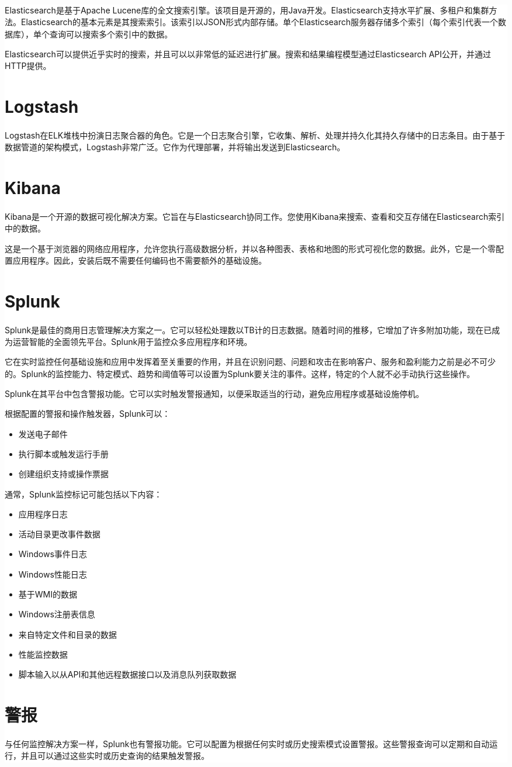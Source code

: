 Elasticsearch是基于Apache Lucene库的全文搜索引擎。该项目是开源的，用Java开发。Elasticsearch支持水平扩展、多租户和集群方法。Elasticsearch的基本元素是其搜索索引。该索引以JSON形式内部存储。单个Elasticsearch服务器存储多个索引（每个索引代表一个数据库），单个查询可以搜索多个索引中的数据。

Elasticsearch可以提供近乎实时的搜索，并且可以以非常低的延迟进行扩展。搜索和结果编程模型通过Elasticsearch API公开，并通过HTTP提供。

# Logstash

Logstash在ELK堆栈中扮演日志聚合器的角色。它是一个日志聚合引擎，它收集、解析、处理并持久化其持久存储中的日志条目。由于基于数据管道的架构模式，Logstash非常广泛。它作为代理部署，并将输出发送到Elasticsearch。

# Kibana

Kibana是一个开源的数据可视化解决方案。它旨在与Elasticsearch协同工作。您使用Kibana来搜索、查看和交互存储在Elasticsearch索引中的数据。

这是一个基于浏览器的网络应用程序，允许您执行高级数据分析，并以各种图表、表格和地图的形式可视化您的数据。此外，它是一个零配置应用程序。因此，安装后既不需要任何编码也不需要额外的基础设施。

# Splunk

Splunk是最佳的商用日志管理解决方案之一。它可以轻松处理数以TB计的日志数据。随着时间的推移，它增加了许多附加功能，现在已成为运营智能的全面领先平台。Splunk用于监控众多应用程序和环境。

它在实时监控任何基础设施和应用中发挥着至关重要的作用，并且在识别问题、问题和攻击在影响客户、服务和盈利能力之前是必不可少的。Splunk的监控能力、特定模式、趋势和阈值等可以设置为Splunk要关注的事件。这样，特定的个人就不必手动执行这些操作。

Splunk在其平台中包含警报功能。它可以实时触发警报通知，以便采取适当的行动，避免应用程序或基础设施停机。

根据配置的警报和操作触发器，Splunk可以：

+   发送电子邮件

+   执行脚本或触发运行手册

+   创建组织支持或操作票据

通常，Splunk监控标记可能包括以下内容：

+   应用程序日志

+   活动目录更改事件数据

+   Windows事件日志

+   Windows性能日志

+   基于WMI的数据

+   Windows注册表信息

+   来自特定文件和目录的数据

+   性能监控数据

+   脚本输入以从API和其他远程数据接口以及消息队列获取数据

# 警报

与任何监控解决方案一样，Splunk也有警报功能。它可以配置为根据任何实时或历史搜索模式设置警报。这些警报查询可以定期和自动运行，并且可以通过这些实时或历史查询的结果触发警报。
